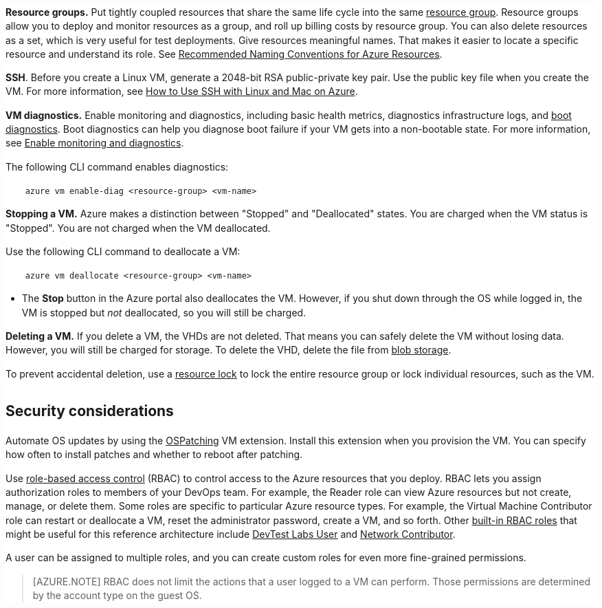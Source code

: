 **Resource groups.** Put tightly coupled resources that share the same life cycle into the same [resource group][resource-manager-overview]. Resource groups allow you to deploy and monitor resources as a group, and roll up billing costs by resource group. You can also delete resources as a set, which is very useful for test deployments. Give resources meaningful names. That makes it easier to locate a specific resource and understand its role. See [Recommended Naming Conventions for Azure Resources][naming conventions].

**SSH**. Before you create a Linux VM, generate a 2048-bit RSA public-private key pair. Use the public key file when you create the VM. For more information, see [How to Use SSH with Linux and Mac on Azure][ssh-linux].

**VM diagnostics.** Enable monitoring and diagnostics, including basic health metrics, diagnostics infrastructure logs, and [boot diagnostics][boot-diagnostics]. Boot diagnostics can help you diagnose boot failure if your VM gets into a non-bootable state. For more information, see [Enable monitoring and diagnostics][enable-monitoring].  

The following CLI command enables diagnostics:

```
    azure vm enable-diag <resource-group> <vm-name>
```

**Stopping a VM.** Azure makes a distinction between "Stopped" and "Deallocated" states. You are charged when the VM status is "Stopped". You are not charged when the VM deallocated.

Use the following CLI command to deallocate a VM:

```
    azure vm deallocate <resource-group> <vm-name>
```

- The **Stop** button in the Azure portal also deallocates the VM. However, if you shut down through the OS while logged in, the VM is stopped but _not_ deallocated, so you will still be charged.

**Deleting a VM.** If you delete a VM, the VHDs are not deleted. That means you can safely delete the VM without losing data. However, you will still be charged for storage. To delete the VHD, delete the file from [blob storage][blob-storage].

To prevent accidental deletion, use a [resource lock][resource-lock] to lock the entire resource group or lock individual resources, such as the VM. 

## Security considerations

Automate OS updates by using the [OSPatching] VM extension. Install this extension when you provision the VM. You can specify how often to install patches and whether to reboot after patching.

Use [role-based access control][rbac] (RBAC) to control access to the Azure resources that you deploy. RBAC lets you assign authorization roles to members of your DevOps team. For example, the Reader role can view Azure resources but not create, manage, or delete them. Some roles are specific to particular Azure resource types. For example, the Virtual Machine Contributor role can restart or deallocate a VM, reset the administrator password, create a VM, and so forth. Other [built-in RBAC roles][rbac-roles] that might be useful for this reference architecture include [DevTest Labs User][rbac-devtest] and [Network Contributor][rbac-network]. 

A user can be assigned to multiple roles, and you can create custom roles for even more fine-grained permissions.

> [AZURE.NOTE] RBAC does not limit the actions that a user logged to a VM can perform. Those permissions are determined by the account type on the guest OS.   


[audit-logs]: https://azure.microsoft.com/en-us/blog/analyze-azure-audit-logs-in-powerbi-more/
[availability-set]: ../articles/virtual-machines/virtual-machines-windows-create-availability-set.md
[azure-cli]: ../articles/virtual-machines-command-line-tools.md
[azure-linux]: ../articles/virtual-machines/virtual-machines-linux-azure-overview.md
[azure-storage]: ../articles/storage/storage-introduction.md
[blob-snapshot]: ../articles/storage/storage-blob-snapshots.md
[blob-storage]: ../articles/storage/storage-introduction.md
[boot-diagnostics]: https://azure.microsoft.com/en-us/blog/boot-diagnostics-for-virtual-machines-v2/
[cname-record]: https://en.wikipedia.org/wiki/CNAME_record
[data-disk]: ../articles/virtual-machines/virtual-machines-linux-about-disks-vhds.md
[disk-encryption]: ../articles/security/azure-security-disk-encryption.md
[enable-monitoring]: ../articles/monitoring-and-diagnostics/insights-how-to-use-diagnostics.md
[fqdn]: ../articles/virtual-machines/virtual-machines-linux-portal-create-fqdn.md
[github-folder]: https://github.com/mspnp/reference-architectures/tree/master/guidance-compute-single-vm/
[iostat]: https://en.wikipedia.org/wiki/Iostat
[manage-vm-availability]: ../articles/virtual-machines/virtual-machines-linux-manage-availability.md
[multi-vm]: ../articles/guidance/guidance-compute-multi-vm.md
[naming conventions]: ../articles/guidance/guidance-naming-conventions.md
[nsg]: ../articles/virtual-network/virtual-networks-nsg.md
[nsg-default-rules]: ../articles/virtual-network/virtual-networks-nsg.md#default-rules
[OSPatching]: https://github.com/Azure/azure-linux-extensions/tree/master/OSPatching
[planned-maintenance]: ../articles/virtual-machines/virtual-machines-linux-planned-maintenance.md
[premium-storage]: ../articles/storage/storage-premium-storage.md
[rbac]: ../articles/active-directory/role-based-access-control-what-is.md
[rbac-roles]: ../articles/active-directory/role-based-access-built-in-roles.md
[rbac-devtest]: ../articles/active-directory/role-based-access-built-in-roles.md#devtest-lab-user
[rbac-network]: ../articles/active-directory/role-based-access-built-in-roles.md#network-contributor
[reboot-logs]: https://azure.microsoft.com/en-us/blog/viewing-vm-reboot-logs/
[Resize-VHD]: https://technet.microsoft.com/en-us/library/hh848535.aspx
[Resize virtual machines]: https://azure.microsoft.com/en-us/blog/resize-virtual-machines/
[resource-lock]: ../articles/resource-group-lock-resources.md
[resource-manager-overview]: ../articles/azure-resource-manager/resource-group-overview.md
[select-vm-image]: ../articles/virtual-machines/virtual-machines-linux-cli-ps-findimage.md
[services-by-region]: https://azure.microsoft.com/en-us/regions/#services
[ssh-linux]: ../articles/virtual-machines/virtual-machines-linux-mac-create-ssh-keys.md
[static-ip]: ../articles/virtual-network/virtual-networks-reserved-public-ip.md
[storage-price]: https://azure.microsoft.com/pricing/details/storage/
[virtual-machine-sizes]: ../articles/virtual-machines/virtual-machines-linux-sizes.md
[visio-download]: http://download.microsoft.com/download/1/5/6/1569703C-0A82-4A9C-8334-F13D0DF2F472/RAs.vsdx
[vm-disk-limits]: ../articles/azure-subscription-service-limits.md#virtual-machine-disk-limits
[vm-resize]: ../articles/virtual-machines/virtual-machines-linux-change-vm-size.md
[vm-sla]: https://azure.microsoft.com/en-us/support/legal/sla/virtual-machines/v1_0/
[readme]: https://github.com/mspnp/reference-architectures/blob/master/guidance-compute-single-vm
[components]: #Solution-components
[blocks]: https://github.com/mspnp/template-building-blocks
[0]: ./media/guidance-blueprints/compute-single-vm.png "Single Linux VM architecture in Azure"